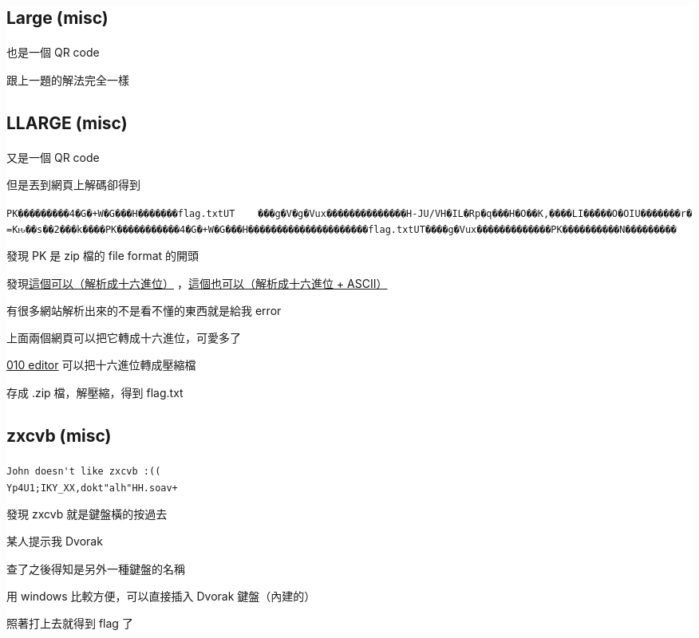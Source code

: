 <h2 id = "Large">Large (misc)</h2>

也是一個 QR code

跟上一題的解法完全一樣

<h2 id = "LLARGE">LLARGE (misc)</h2>

又是一個 QR code 

但是丟到網頁上解碼卻得到

```
PK���������4�G�+W�G���H�������flag.txtUT	���g�V�g�Vux��������������H-JU/VH�IL�Rp�q���H�O��K,����LI��̋���O�OIU�������r�=Kԋ��s��2���k����PK�����������4�G�+W�G���H���������������������flag.txtUT����g�Vux�������������PK����������N���������
```

發現 PK 是 zip 檔的 file format 的開頭

發現[這個可以（解析成十六進位）](http://www.onlinebarcodereader.com/) ，[這個也可以（解析成十六進位 + ASCII）](http://online-barcode-reader.inliteresearch.com/default.aspx)

有很多網站解析出來的不是看不懂的東西就是給我 error

上面兩個網頁可以把它轉成十六進位，可愛多了

[010 editor](http://www.sweetscape.com/010editor/) 可以把十六進位轉成壓縮檔

存成 .zip 檔，解壓縮，得到 flag.txt 

<h2 id = "zxcvb">zxcvb (misc)</h2>

```
John doesn't like zxcvb :((
Yp4U1;IKY_XX,dokt"alh"HH.soav+
```

發現 zxcvb 就是鍵盤橫的按過去

某人提示我 Dvorak

查了之後得知是另外一種鍵盤的名稱

用 windows 比較方便，可以直接插入 Dvorak 鍵盤（內建的）

照著打上去就得到 flag 了

